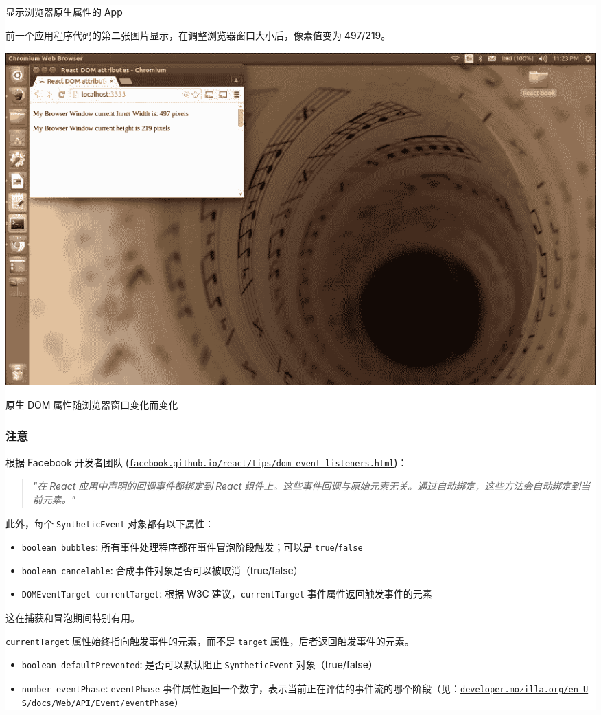 显示浏览器原生属性的 App

前一个应用程序代码的第二张图片显示，在调整浏览器窗口大小后，像素值变为 497/219。

![nativeEvent](img/00020.jpeg)

原生 DOM 属性随浏览器窗口变化而变化

### 注意

根据 Facebook 开发者团队 ([`facebook.github.io/react/tips/dom-event-listeners.html`](http://facebook.github.io/react/tips/dom-event-listeners.html))：

> *"在 React 应用中声明的回调事件都绑定到 React 组件上。这些事件回调与原始元素无关。通过自动绑定，这些方法会自动绑定到当前元素。"*

此外，每个 `SyntheticEvent` 对象都有以下属性：

+   `boolean bubbles`: 所有事件处理程序都在事件冒泡阶段触发；可以是 `true`/`false`

+   `boolean cancelable`: 合成事件对象是否可以被取消（true/false）

+   `DOMEventTarget currentTarget`: 根据 W3C 建议，`currentTarget` 事件属性返回触发事件的元素

这在捕获和冒泡期间特别有用。

`currentTarget` 属性始终指向触发事件的元素，而不是 `target` 属性，后者返回触发事件的元素。

+   `boolean defaultPrevented`: 是否可以默认阻止 `SyntheticEvent` 对象（true/false）

+   `number eventPhase`: `eventPhase` 事件属性返回一个数字，表示当前正在评估的事件流的哪个阶段（见：[`developer.mozilla.org/en-US/docs/Web/API/Event/eventPhase`](https://developer.mozilla.org/en-US/docs/Web/API/Event/eventPhase)）
